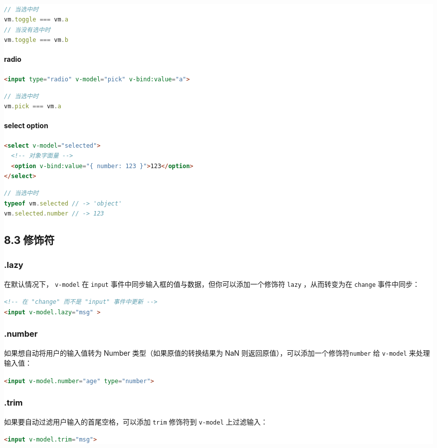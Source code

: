 ```js
// 当选中时
vm.toggle === vm.a
// 当没有选中时
vm.toggle === vm.b
```

#### radio

```html
<input type="radio" v-model="pick" v-bind:value="a">
```

```js
// 当选中时
vm.pick === vm.a
```

#### select option

```html
<select v-model="selected">
  <!-- 对象字面量 -->
  <option v-bind:value="{ number: 123 }">123</option>
</select>
```

```js
// 当选中时
typeof vm.selected // -> 'object'
vm.selected.number // -> 123
```

## 8.3 修饰符

### .lazy

在默认情况下， `v-model` 在 `input` 事件中同步输入框的值与数据，但你可以添加一个修饰符 `lazy` ，从而转变为在 `change` 事件中同步：

```HTML
<!-- 在 "change" 而不是 "input" 事件中更新 -->
<input v-model.lazy="msg" >
```

### .number

如果想自动将用户的输入值转为 Number 类型（如果原值的转换结果为 NaN 则返回原值），可以添加一个修饰符`number` 给 `v-model` 来处理输入值：

```HTML
<input v-model.number="age" type="number">
```

### .trim

如果要自动过滤用户输入的首尾空格，可以添加 `trim` 修饰符到 `v-model` 上过滤输入：

```HTML
<input v-model.trim="msg">
```
